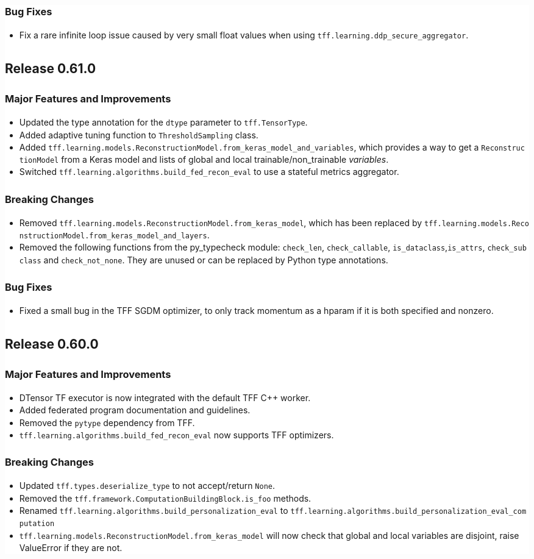### Bug Fixes

*   Fix a rare infinite loop issue caused by very small float values when using
    `tff.learning.ddp_secure_aggregator`.

## Release 0.61.0

### Major Features and Improvements

*   Updated the type annotation for the `dtype` parameter to `tff.TensorType`.
*   Added adaptive tuning function to `ThresholdSampling` class.
*   Added
    `tff.learning.models.ReconstructionModel.from_keras_model_and_variables`,
    which provides a way to get a `ReconstructionModel` from a Keras model and
    lists of global and local trainable/non_trainable *variables*.
*   Switched `tff.learning.algorithms.build_fed_recon_eval` to use a stateful
    metrics aggregator.

### Breaking Changes

*   Removed `tff.learning.models.ReconstructionModel.from_keras_model`, which
    has been replaced by
    `tff.learning.models.ReconstructionModel.from_keras_model_and_layers`.
*   Removed the following functions from the py_typecheck module: `check_len`,
    `check_callable`, `is_dataclass`,`is_attrs`, `check_subclass` and
    `check_not_none`. They are unused or can be replaced by Python type
    annotations.

### Bug Fixes

*   Fixed a small bug in the TFF SGDM optimizer, to only track momentum as a
    hparam if it is both specified and nonzero.

## Release 0.60.0

### Major Features and Improvements

*   DTensor TF executor is now integrated with the default TFF C++ worker.
*   Added federated program documentation and guidelines.
*   Removed the `pytype` dependency from TFF.
*   `tff.learning.algorithms.build_fed_recon_eval` now supports TFF optimizers.

### Breaking Changes

*   Updated `tff.types.deserialize_type` to not accept/return `None`.
*   Removed the `tff.framework.ComputationBuildingBlock.is_foo` methods.
*   Renamed `tff.learning.algorithms.build_personalization_eval` to
    `tff.learning.algorithms.build_personalization_eval_computation`
*   `tff.learning.models.ReconstructionModel.from_keras_model` will now check
    that global and local variables are disjoint, raise ValueError if they are
    not.
